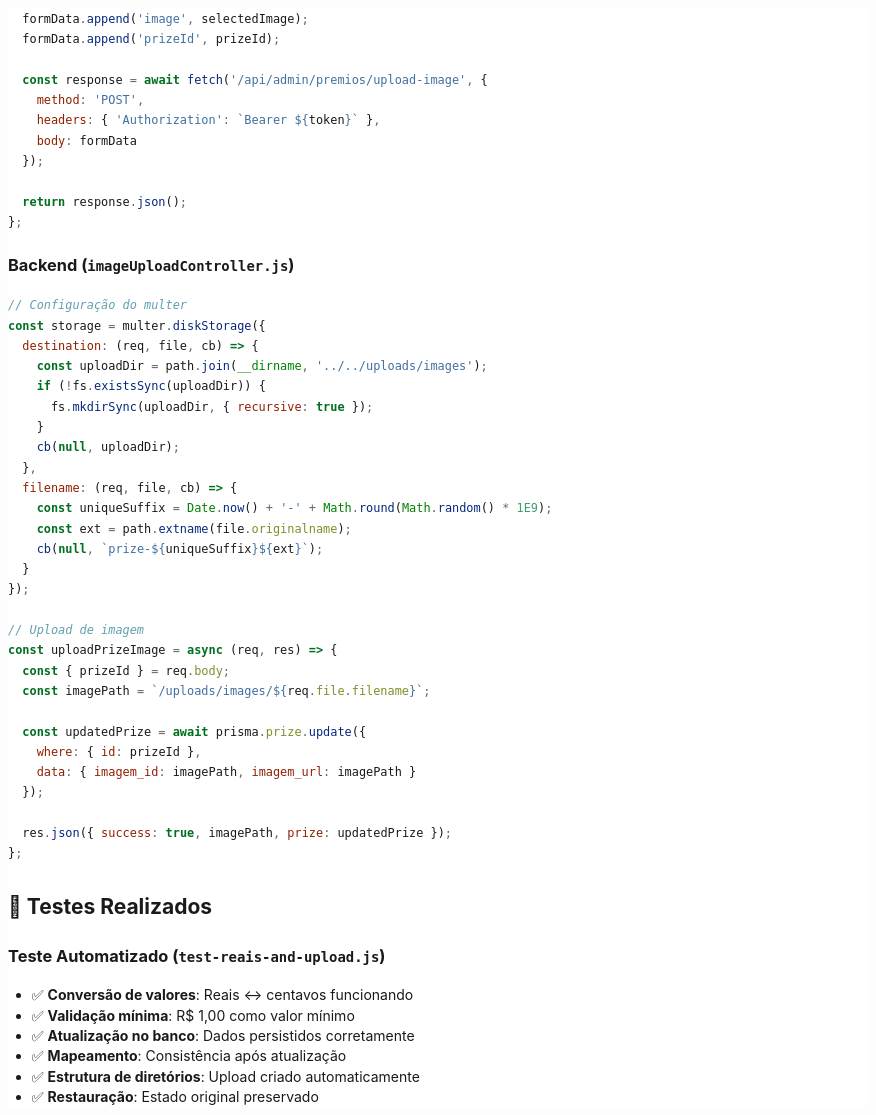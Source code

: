 ```javascript
  formData.append('image', selectedImage);
  formData.append('prizeId', prizeId);
  
  const response = await fetch('/api/admin/premios/upload-image', {
    method: 'POST',
    headers: { 'Authorization': `Bearer ${token}` },
    body: formData
  });
  
  return response.json();
};
```

### Backend (`imageUploadController.js`)
```javascript
// Configuração do multer
const storage = multer.diskStorage({
  destination: (req, file, cb) => {
    const uploadDir = path.join(__dirname, '../../uploads/images');
    if (!fs.existsSync(uploadDir)) {
      fs.mkdirSync(uploadDir, { recursive: true });
    }
    cb(null, uploadDir);
  },
  filename: (req, file, cb) => {
    const uniqueSuffix = Date.now() + '-' + Math.round(Math.random() * 1E9);
    const ext = path.extname(file.originalname);
    cb(null, `prize-${uniqueSuffix}${ext}`);
  }
});

// Upload de imagem
const uploadPrizeImage = async (req, res) => {
  const { prizeId } = req.body;
  const imagePath = `/uploads/images/${req.file.filename}`;
  
  const updatedPrize = await prisma.prize.update({
    where: { id: prizeId },
    data: { imagem_id: imagePath, imagem_url: imagePath }
  });
  
  res.json({ success: true, imagePath, prize: updatedPrize });
};
```

## 🧪 Testes Realizados

### Teste Automatizado (`test-reais-and-upload.js`)
- ✅ **Conversão de valores**: Reais ↔ centavos funcionando
- ✅ **Validação mínima**: R$ 1,00 como valor mínimo
- ✅ **Atualização no banco**: Dados persistidos corretamente
- ✅ **Mapeamento**: Consistência após atualização
- ✅ **Estrutura de diretórios**: Upload criado automaticamente
- ✅ **Restauração**: Estado original preservado
